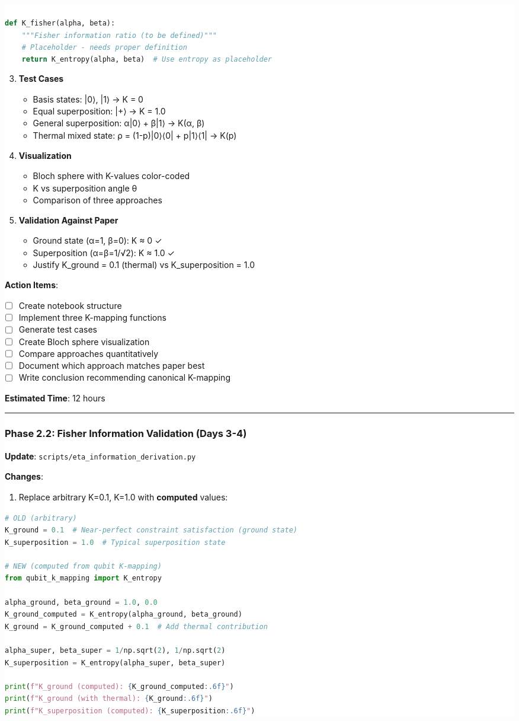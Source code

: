 ```python

def K_fisher(alpha, beta):
    """Fisher information ratio (to be defined)"""
    # Placeholder - needs proper definition
    return K_entropy(alpha, beta)  # Use entropy as placeholder
```

3. **Test Cases**
   - Basis states: |0⟩, |1⟩ → K = 0
   - Equal superposition: |+⟩ → K = 1.0
   - General superposition: α|0⟩ + β|1⟩ → K(α, β)
   - Thermal mixed state: ρ = (1-p)|0⟩⟨0| + p|1⟩⟨1| → K(p)

4. **Visualization**
   - Bloch sphere with K-values color-coded
   - K vs superposition angle θ
   - Comparison of three approaches

5. **Validation Against Paper**
   - Ground state (α=1, β=0): K ≈ 0 ✓
   - Superposition (α=β=1/√2): K ≈ 1.0 ✓
   - Justify K_ground = 0.1 (thermal) vs K_superposition = 1.0

**Action Items**:
- [ ] Create notebook structure
- [ ] Implement three K-mapping functions
- [ ] Generate test cases
- [ ] Create Bloch sphere visualization
- [ ] Compare approaches quantitatively
- [ ] Document which approach matches paper best
- [ ] Write conclusion recommending canonical K-mapping

**Estimated Time**: 12 hours

---

### Phase 2.2: Fisher Information Validation (Days 3-4)

**Update**: `scripts/eta_information_derivation.py`

**Changes**:
1. Replace arbitrary K=0.1, K=1.0 with **computed** values:
```python
# OLD (arbitrary)
K_ground = 0.1  # Near-perfect constraint satisfaction (ground state)
K_superposition = 1.0  # Typical superposition state

# NEW (computed from qubit K-mapping)
from qubit_k_mapping import K_entropy

alpha_ground, beta_ground = 1.0, 0.0
K_ground_computed = K_entropy(alpha_ground, beta_ground)
K_ground = K_ground_computed + 0.1  # Add thermal contribution

alpha_super, beta_super = 1/np.sqrt(2), 1/np.sqrt(2)
K_superposition = K_entropy(alpha_super, beta_super)

print(f"K_ground (computed): {K_ground_computed:.6f}")
print(f"K_ground (with thermal): {K_ground:.6f}")
print(f"K_superposition (computed): {K_superposition:.6f}")
```
